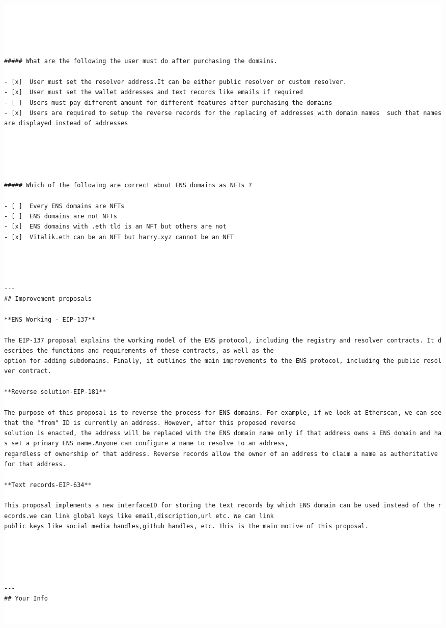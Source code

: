 ```





##### What are the following the user must do after purchasing the domains.  

- [x]  User must set the resolver address.It can be either public resolver or custom resolver.
- [x]  User must set the wallet addresses and text records like emails if required
- [ ]  Users must pay different amount for different features after purchasing the domains
- [x]  Users are required to setup the reverse records for the replacing of addresses with domain names  such that names are displayed instead of addresses





##### Which of the following are correct about ENS domains as NFTs ?  

- [ ]  Every ENS domains are NFTs
- [ ]  ENS domains are not NFTs
- [x]  ENS domains with .eth tld is an NFT but others are not
- [x]  Vitalik.eth can be an NFT but harry.xyz cannot be an NFT

    


---
## Improvement proposals

**ENS Working - EIP-137**

The EIP-137 proposal explains the working model of the ENS protocol, including the registry and resolver contracts. It describes the functions and requirements of these contracts, as well as the
option for adding subdomains. Finally, it outlines the main improvements to the ENS protocol, including the public resolver contract.

**Reverse solution-EIP-181**

The purpose of this proposal is to reverse the process for ENS domains. For example, if we look at Etherscan, we can see that the "from" ID is currently an address. However, after this proposed reverse 
solution is enacted, the address will be replaced with the ENS domain name only if that address owns a ENS domain and has set a primary ENS name.Anyone can configure a name to resolve to an address, 
regardless of ownership of that address. Reverse records allow the owner of an address to claim a name as authoritative for that address.

**Text records-EIP-634**

This proposal implements a new interfaceID for storing the text records by which ENS domain can be used instead of the records.we can link global keys like email,discription,url etc. We can link 
public keys like social media handles,github handles, etc. This is the main motive of this proposal.


    


---
## Your Info



```